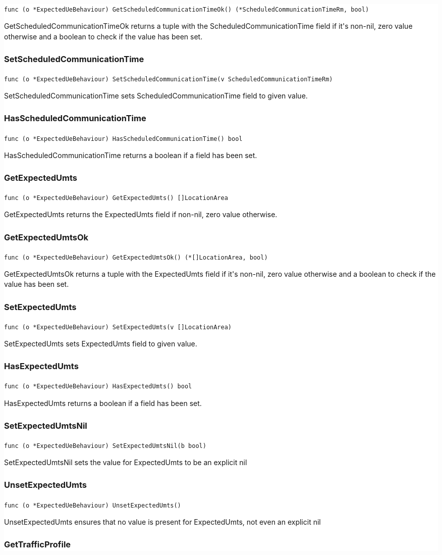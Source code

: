 `func (o *ExpectedUeBehaviour) GetScheduledCommunicationTimeOk() (*ScheduledCommunicationTimeRm, bool)`

GetScheduledCommunicationTimeOk returns a tuple with the ScheduledCommunicationTime field if it's non-nil, zero value otherwise
and a boolean to check if the value has been set.

### SetScheduledCommunicationTime

`func (o *ExpectedUeBehaviour) SetScheduledCommunicationTime(v ScheduledCommunicationTimeRm)`

SetScheduledCommunicationTime sets ScheduledCommunicationTime field to given value.

### HasScheduledCommunicationTime

`func (o *ExpectedUeBehaviour) HasScheduledCommunicationTime() bool`

HasScheduledCommunicationTime returns a boolean if a field has been set.

### GetExpectedUmts

`func (o *ExpectedUeBehaviour) GetExpectedUmts() []LocationArea`

GetExpectedUmts returns the ExpectedUmts field if non-nil, zero value otherwise.

### GetExpectedUmtsOk

`func (o *ExpectedUeBehaviour) GetExpectedUmtsOk() (*[]LocationArea, bool)`

GetExpectedUmtsOk returns a tuple with the ExpectedUmts field if it's non-nil, zero value otherwise
and a boolean to check if the value has been set.

### SetExpectedUmts

`func (o *ExpectedUeBehaviour) SetExpectedUmts(v []LocationArea)`

SetExpectedUmts sets ExpectedUmts field to given value.

### HasExpectedUmts

`func (o *ExpectedUeBehaviour) HasExpectedUmts() bool`

HasExpectedUmts returns a boolean if a field has been set.

### SetExpectedUmtsNil

`func (o *ExpectedUeBehaviour) SetExpectedUmtsNil(b bool)`

 SetExpectedUmtsNil sets the value for ExpectedUmts to be an explicit nil

### UnsetExpectedUmts
`func (o *ExpectedUeBehaviour) UnsetExpectedUmts()`

UnsetExpectedUmts ensures that no value is present for ExpectedUmts, not even an explicit nil
### GetTrafficProfile
